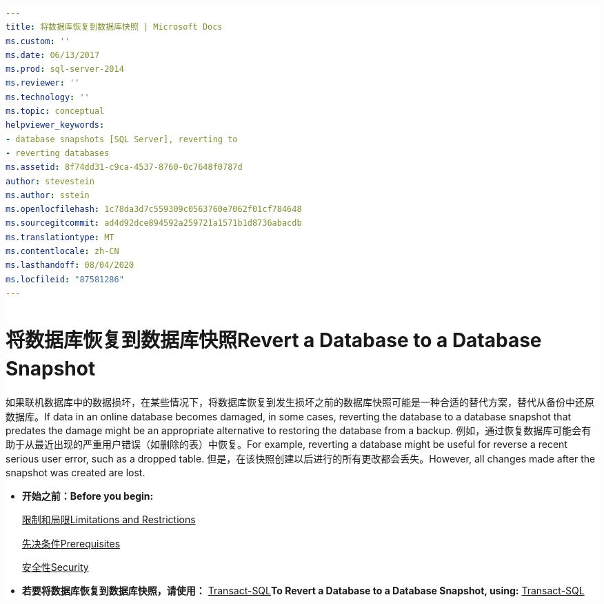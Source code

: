 ```yaml
---
title: 将数据库恢复到数据库快照 | Microsoft Docs
ms.custom: ''
ms.date: 06/13/2017
ms.prod: sql-server-2014
ms.reviewer: ''
ms.technology: ''
ms.topic: conceptual
helpviewer_keywords:
- database snapshots [SQL Server], reverting to
- reverting databases
ms.assetid: 8f74dd31-c9ca-4537-8760-0c7648f0787d
author: stevestein
ms.author: sstein
ms.openlocfilehash: 1c78da3d7c559309c0563760e7062f01cf784648
ms.sourcegitcommit: ad4d92dce894592a259721a1571b1d8736abacdb
ms.translationtype: MT
ms.contentlocale: zh-CN
ms.lasthandoff: 08/04/2020
ms.locfileid: "87581286"
---
```

# <a name="revert-a-database-to-a-database-snapshot"></a><span data-ttu-id="57254-102">将数据库恢复到数据库快照</span><span class="sxs-lookup"><span data-stu-id="57254-102">Revert a Database to a Database Snapshot</span></span>
  <span data-ttu-id="57254-103">如果联机数据库中的数据损坏，在某些情况下，将数据库恢复到发生损坏之前的数据库快照可能是一种合适的替代方案，替代从备份中还原数据库。</span><span class="sxs-lookup"><span data-stu-id="57254-103">If data in an online database becomes damaged, in some cases, reverting the database to a database snapshot that predates the damage might be an appropriate alternative to restoring the database from a backup.</span></span> <span data-ttu-id="57254-104">例如，通过恢复数据库可能会有助于从最近出现的严重用户错误（如删除的表）中恢复。</span><span class="sxs-lookup"><span data-stu-id="57254-104">For example, reverting a database might be useful for reverse a recent serious user error, such as a dropped table.</span></span> <span data-ttu-id="57254-105">但是，在该快照创建以后进行的所有更改都会丢失。</span><span class="sxs-lookup"><span data-stu-id="57254-105">However, all changes made after the snapshot was created are lost.</span></span>  
  
-   <span data-ttu-id="57254-106">**开始之前：**</span><span class="sxs-lookup"><span data-stu-id="57254-106">**Before you begin:**</span></span>  
  
     [<span data-ttu-id="57254-107">限制和局限</span><span class="sxs-lookup"><span data-stu-id="57254-107">Limitations and Restrictions</span></span>](#Restrictions)  
  
     [<span data-ttu-id="57254-108">先决条件</span><span class="sxs-lookup"><span data-stu-id="57254-108">Prerequisites</span></span>](#Prerequisites)  
  
     [<span data-ttu-id="57254-109">安全性</span><span class="sxs-lookup"><span data-stu-id="57254-109">Security</span></span>](#Security)  
  
-   <span data-ttu-id="57254-110">**若要将数据库恢复到数据库快照，请使用：** [Transact-SQL](#TsqlProcedure)</span><span class="sxs-lookup"><span data-stu-id="57254-110">**To Revert a Database to a Database Snapshot, using:**  [Transact-SQL](#TsqlProcedure)</span></span>  
  
